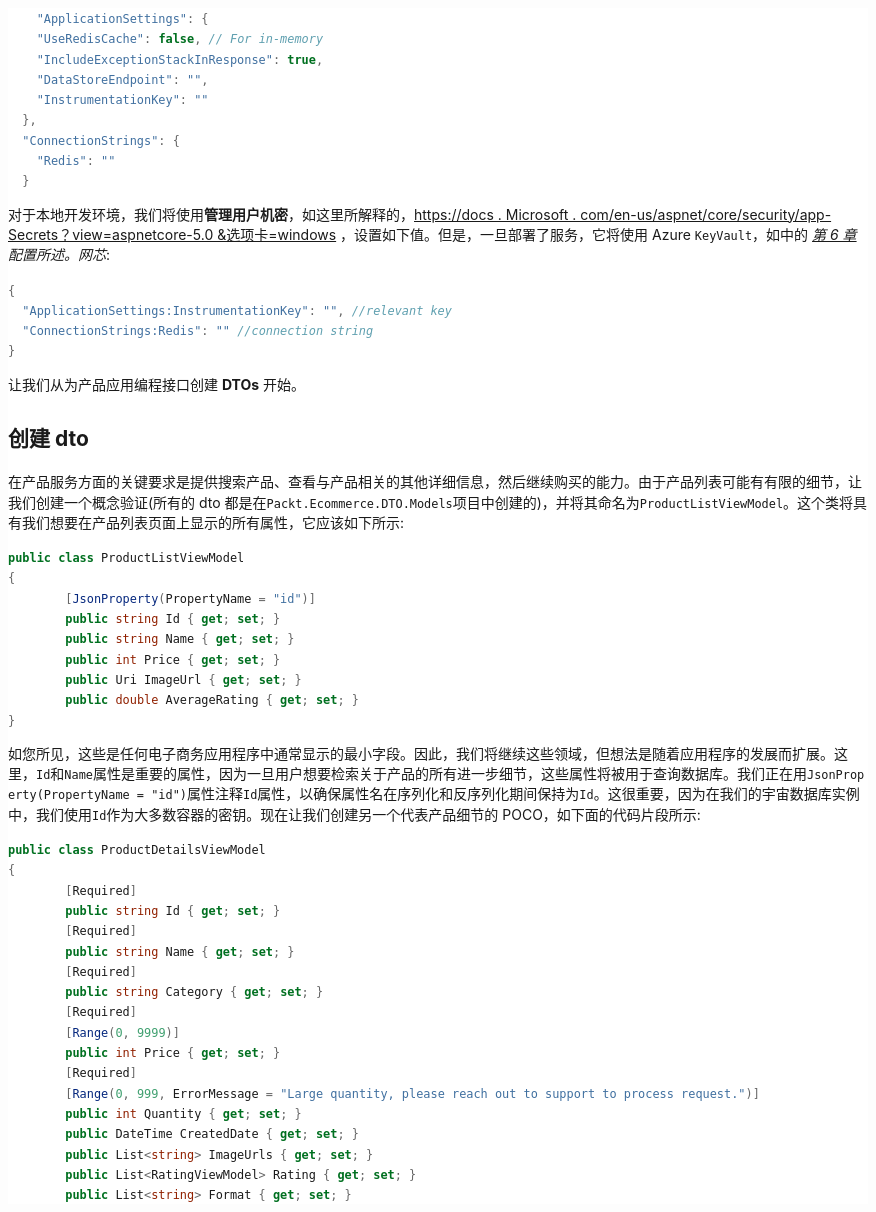 ```cs
    "ApplicationSettings": {
    "UseRedisCache": false, // For in-memory
    "IncludeExceptionStackInResponse": true,
    "DataStoreEndpoint": "",
    "InstrumentationKey": ""
  },
  "ConnectionStrings": {
    "Redis": ""
  }
```

对于本地开发环境，我们将使用**管理用户机密**，如这里所解释的，[https://docs . Microsoft . com/en-us/aspnet/core/security/app-Secrets？view=aspnetcore-5.0 &选项卡=windows](https://docs.microsoft.com/en-us/aspnet/core/security/app-secrets?view=aspnetcore-5.0&tabs=windows) ，设置如下值。但是，一旦部署了服务，它将使用 Azure `KeyVault`，如中的 [*第 6 章*](06.html#_idTextAnchor125)*配置所述。网芯*:

```cs
{
  "ApplicationSettings:InstrumentationKey": "", //relevant key
  "ConnectionStrings:Redis": "" //connection string
}
```

让我们从为产品应用编程接口创建 **DTOs** 开始。

## 创建 dto

在产品服务方面的关键要求是提供搜索产品、查看与产品相关的其他详细信息，然后继续购买的能力。由于产品列表可能有有限的细节，让我们创建一个概念验证(所有的 dto 都是在`Packt.Ecommerce.DTO.Models`项目中创建的)，并将其命名为`ProductListViewModel`。这个类将具有我们想要在产品列表页面上显示的所有属性，它应该如下所示:

```cs
public class ProductListViewModel
{
        [JsonProperty(PropertyName = "id")]
        public string Id { get; set; }
        public string Name { get; set; } 
        public int Price { get; set; }
        public Uri ImageUrl { get; set; }
        public double AverageRating { get; set; }
}
```

如您所见，这些是任何电子商务应用程序中通常显示的最小字段。因此，我们将继续这些领域，但想法是随着应用程序的发展而扩展。这里，`Id`和`Name`属性是重要的属性，因为一旦用户想要检索关于产品的所有进一步细节，这些属性将被用于查询数据库。我们正在用`JsonProperty(PropertyName = "id")`属性注释`Id`属性，以确保属性名在序列化和反序列化期间保持为`Id`。这很重要，因为在我们的宇宙数据库实例中，我们使用`Id`作为大多数容器的密钥。现在让我们创建另一个代表产品细节的 POCO，如下面的代码片段所示:

```cs
public class ProductDetailsViewModel
{
        [Required]
        public string Id { get; set; }
        [Required]
        public string Name { get; set; }
        [Required]
        public string Category { get; set; }
        [Required]
        [Range(0, 9999)]
        public int Price { get; set; }
        [Required]
        [Range(0, 999, ErrorMessage = "Large quantity, please reach out to support to process request.")]
        public int Quantity { get; set; }
        public DateTime CreatedDate { get; set; }
        public List<string> ImageUrls { get; set; }
        public List<RatingViewModel> Rating { get; set; }
        public List<string> Format { get; set; }
```